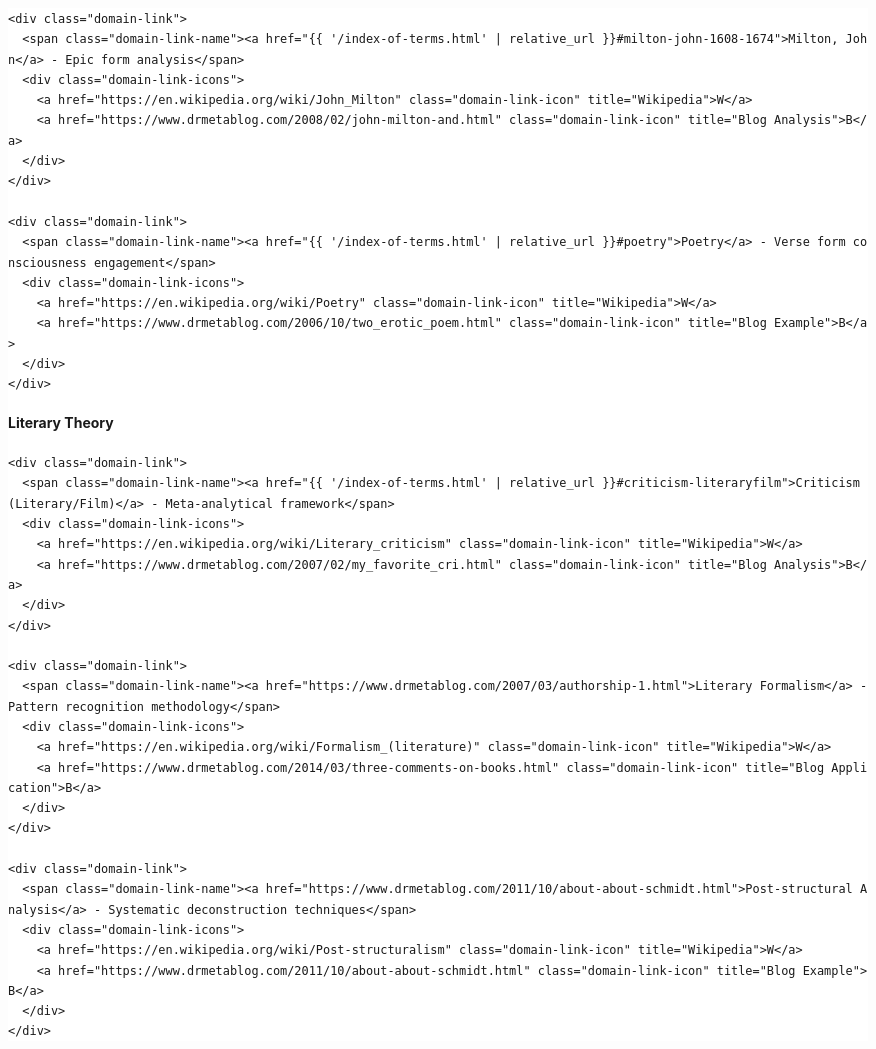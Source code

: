     <div class="domain-link">
      <span class="domain-link-name"><a href="{{ '/index-of-terms.html' | relative_url }}#milton-john-1608-1674">Milton, John</a> - Epic form analysis</span>
      <div class="domain-link-icons">
        <a href="https://en.wikipedia.org/wiki/John_Milton" class="domain-link-icon" title="Wikipedia">W</a>
        <a href="https://www.drmetablog.com/2008/02/john-milton-and.html" class="domain-link-icon" title="Blog Analysis">B</a>
      </div>
    </div>
    
    <div class="domain-link">
      <span class="domain-link-name"><a href="{{ '/index-of-terms.html' | relative_url }}#poetry">Poetry</a> - Verse form consciousness engagement</span>
      <div class="domain-link-icons">
        <a href="https://en.wikipedia.org/wiki/Poetry" class="domain-link-icon" title="Wikipedia">W</a>
        <a href="https://www.drmetablog.com/2006/10/two_erotic_poem.html" class="domain-link-icon" title="Blog Example">B</a>
      </div>
    </div>
  </div>
  
  <div class="subdomain-section">
    <h4 class="subdomain-title">Literary Theory</h4>
    
    <div class="domain-link">
      <span class="domain-link-name"><a href="{{ '/index-of-terms.html' | relative_url }}#criticism-literaryfilm">Criticism (Literary/Film)</a> - Meta-analytical framework</span>
      <div class="domain-link-icons">
        <a href="https://en.wikipedia.org/wiki/Literary_criticism" class="domain-link-icon" title="Wikipedia">W</a>
        <a href="https://www.drmetablog.com/2007/02/my_favorite_cri.html" class="domain-link-icon" title="Blog Analysis">B</a>
      </div>
    </div>
    
    <div class="domain-link">
      <span class="domain-link-name"><a href="https://www.drmetablog.com/2007/03/authorship-1.html">Literary Formalism</a> - Pattern recognition methodology</span>
      <div class="domain-link-icons">
        <a href="https://en.wikipedia.org/wiki/Formalism_(literature)" class="domain-link-icon" title="Wikipedia">W</a>
        <a href="https://www.drmetablog.com/2014/03/three-comments-on-books.html" class="domain-link-icon" title="Blog Application">B</a>
      </div>
    </div>
    
    <div class="domain-link">
      <span class="domain-link-name"><a href="https://www.drmetablog.com/2011/10/about-about-schmidt.html">Post-structural Analysis</a> - Systematic deconstruction techniques</span>
      <div class="domain-link-icons">
        <a href="https://en.wikipedia.org/wiki/Post-structuralism" class="domain-link-icon" title="Wikipedia">W</a>
        <a href="https://www.drmetablog.com/2011/10/about-about-schmidt.html" class="domain-link-icon" title="Blog Example">B</a>
      </div>
    </div>
    